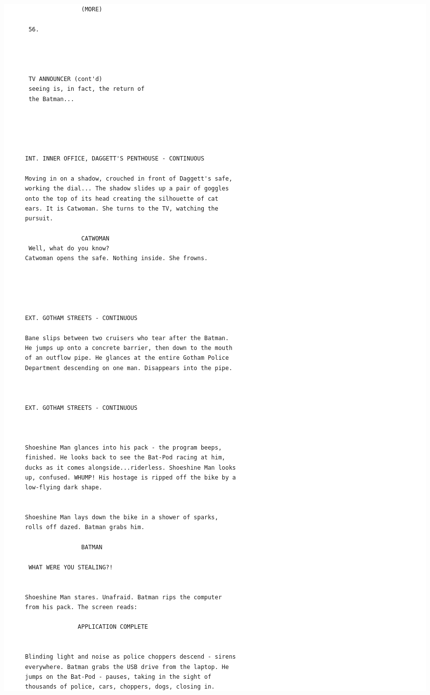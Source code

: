                           (MORE)

           56.

                         

                         
           TV ANNOUNCER (cont'd)
           seeing is, in fact, the return of
           the Batman...

                         

                         

          INT. INNER OFFICE, DAGGETT'S PENTHOUSE - CONTINUOUS

          Moving in on a shadow, crouched in front of Daggett's safe,
          working the dial... The shadow slides up a pair of goggles
          onto the top of its head creating the silhouette of cat
          ears. It is Catwoman. She turns to the TV, watching the
          pursuit.

                          CATWOMAN
           Well, what do you know?
          Catwoman opens the safe. Nothing inside. She frowns.

                         

                         

          EXT. GOTHAM STREETS - CONTINUOUS

          Bane slips between two cruisers who tear after the Batman.
          He jumps up onto a concrete barrier, then down to the mouth
          of an outflow pipe. He glances at the entire Gotham Police
          Department descending on one man. Disappears into the pipe.

                         

          EXT. GOTHAM STREETS - CONTINUOUS


                         
          Shoeshine Man glances into his pack - the program beeps,
          finished. He looks back to see the Bat-Pod racing at him,
          ducks as it comes alongside...riderless. Shoeshine Man looks
          up, confused. WHUMP! His hostage is ripped off the bike by a
          low-flying dark shape.

                         
          Shoeshine Man lays down the bike in a shower of sparks,
          rolls off dazed. Batman grabs him.

                          BATMAN

           WHAT WERE YOU STEALING?!

                         
          Shoeshine Man stares. Unafraid. Batman rips the computer
          from his pack. The screen reads:

                         APPLICATION COMPLETE

                         
          Blinding light and noise as police choppers descend - sirens
          everywhere. Batman grabs the USB drive from the laptop. He
          jumps on the Bat-Pod - pauses, taking in the sight of
          thousands of police, cars, choppers, dogs, closing in.
